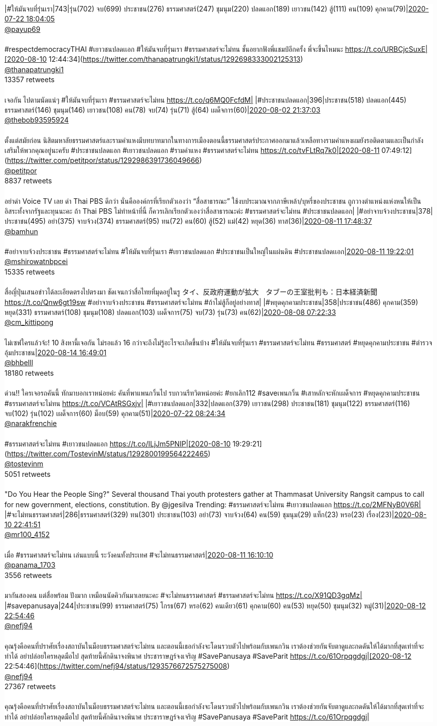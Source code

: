 |#ให้มันจบที่รุ่นเรา|743|รุ่น(702) จบ(699) ประชาชน(276) ธรรมศาสตร์(247) ชุมนุม(220) ปลดแอก(189) เยาวชน(142) สู้(111) คน(109) คุกคาม(79)|[2020-07-22 18:04:05](https://twitter.com/PAYUP69/status/1285893371181936641)<br>[@payup69](https://twitter.com/payup69)<br><br>#respectdemocracyTHAI #เยาวชนปลดเเอก #ให้มันจบที่รุ่นเรา #ธรรมศาสตร์จะไม่ทน ชั้นอยากฟังพี่แชมป์อีกครั้ง พี่จะขึ้นไหมนะ  https://t.co/URBCjcSuxE|[2020-08-10 12:44:34](https://twitter.com/thanapatrungki1/status/1292698333002125313)<br>[@thanapatrungki1](https://twitter.com/thanapatrungki1)<br>13357 retweets<br><br>เจอกัน ไปตามนัดแน่ๆ #ให้มันจบที่รุ่นเรา #ธรรมศาสตร์จะไม่ทน  https://t.co/q6MQ0FcfdM|
|#ประชาชนปลดแอก|396|ประชาชน(518) ปลดแอก(445) ธรรมศาสตร์(146) ชุมนุม(146) เยาวชน(108) คน(78) จบ(74) รุ่น(71) สู้(64) เผด็จการ(60)|[2020-08-02 21:37:03](https://twitter.com/thebob93595924/status/1289933232662695937)<br>[@thebob93595924](https://twitter.com/thebob93595924)<br><br>ตั้งแต่สมัยก่อน นิสิตมหาลัยธรรมศาสตร์และรามคำแหงมีบทบาทมากในทางการเมืองตอนนี้ธรรมศาสตร์ประกาศออกมาแล้วเหลือทางรามคำแหงผมยังรอติดตามและเป็นกำลังเสริมให้พวกคุณอยู่นะครับ #ประชาชนปลดแอก #เยาวชนปลดแอก #รามคําแหง #ธรรมศาสตร์จะไม่ทน  https://t.co/tvFLtRq7k0|[2020-08-11 07:49:12](https://twitter.com/petitpor/status/1292986391736049666)<br>[@petitpor](https://twitter.com/petitpor)<br>8837 retweets<br><br>อย่าด่า Voice TV เลย ด่า Thai PBS ดีกว่า นั่นคือองค์กรที่เรียกตัวเองว่า “สื่อสาธารณะ” ใช้งบประมาณจากภาษีเหล้า/บุหรี่ของประชาชน ถูกวางตำแหน่งแห่งหนให้เป็นอิสระทั้งจากรัฐและทุนนะคะ ถ้า Thai PBS ไม่ทำหน้าที่นี้ ก็ควรเลิกเรียกตัวเองว่าสื่อสาธารณะค่ะ #ธรรมศาสตร์จะไม่ทน #ประชาชนปลดแอก|
|#อย่าจาบจ้วงประชาชน|378|ประชาชน(495) อย่า(375) จาบจ้วง(374) ธรรมศาสตร์(95) ทน(72) คน(60) สู้(52) แม่(42) หยุด(36) ทาส(36)|[2020-08-11 17:48:37](https://twitter.com/BamHun/status/1293137239468175360)<br>[@bamhun](https://twitter.com/bamhun)<br><br>#อย่าจาบจ้วงประชาชน #ธรรมศาสตร์จะไม่ทน #ให้มันจบที่รุ่นเรา #เยาวชนปลดแอก #ประชาชนเป็นใหญ่ในแผ่นดิน #ประชาชนปลดเเอก|[2020-08-11 19:22:01](https://twitter.com/mshirowatnbpcei/status/1293160741072039939)<br>[@mshirowatnbpcei](https://twitter.com/mshirowatnbpcei)<br>15335 retweets<br><br>สื่อญี่ปุ่นเสนอข่าวได้ละเอียดตรงไปตรงมา ชัดเจนกว่าสื่อไทยที่มุดอยู่ในรู  タイ、反政府運動が拡大　タブーの王室批判も：日本経済新聞  https://t.co/Qnw6gt19sw  #อย่าจาบจ้วงประชาชน #ธรรมศาสตร์จะไม่ทน #ถ้าไม่สู้ก็อยู่อย่างทาส|
|#หยุดคุกคามประชาชน|358|ประชาชน(486) คุกคาม(359) หยุด(331) ธรรมศาสตร์(108) ชุมนุม(108) ปลดแอก(103) เผด็จการ(75) จบ(73) รุ่น(73) คน(62)|[2020-08-08 07:22:33](https://twitter.com/cm_kittipong/status/1291892519412719616)<br>[@cm_kittipong](https://twitter.com/cm_kittipong)<br><br>ไม่เซฟใครแล้วจ้ะ! 10 สิงหานี้เจอกัน ไม่รอแล้ว 16 กว่าจะถึงไม่รู้อะไรจะเกิดขึ้นบ้าง #ให้มันจบที่รุ่นเรา #ธรรมศาสตร์จะไม่ทน #ธรรมศาสตร์ #หยุดคุกคามประชาชน #ตำรวจอุ้มประชาชน|[2020-08-14 16:49:01](https://twitter.com/bhbelll/status/1294209401755058178)<br>[@bhbelll](https://twitter.com/bhbelll)<br>18180 retweets<br><br>ด่วน!! ใครเจอรถคันนี้ ทักมาบอกเราหน่อยค่ะ คันที่พาแพนกวิ้นไป รบกวนรีทวิตหน่อยค่ะ  #ยกเลิก112 #saveเพนกวิ้น #เสาหลักจะหักเผด็จการ #หยุดคุกคามประชาชน #ธรรมศาสตร์จะไม่ทน  https://t.co/VCAtRSGxjv|
|#เยาวชนปลดแอก|332|ปลดแอก(379) เยาวชน(298) ประชาชน(181) ชุมนุม(122) ธรรมศาสตร์(116) จบ(102) รุ่น(102) เผด็จการ(60) ม็อบ(59) คุกคาม(51)|[2020-07-22 08:24:34](https://twitter.com/NarakFrenchie/status/1285747532916682754)<br>[@narakfrenchie](https://twitter.com/narakfrenchie)<br><br>#ธรรมศาสตร์จะไม่ทน #เยาวชนปลดแอก  https://t.co/ILjJm5PNIP|[2020-08-10 19:29:21](https://twitter.com/TostevinM/status/1292800199564222465)<br>[@tostevinm](https://twitter.com/tostevinm)<br>5051 retweets<br><br>"Do You Hear the People Sing?" Several thousand Thai youth protesters gather at Thammasat University Rangsit campus to call for new government, elections, constitution. By @jgesilva Trending: #ธรรมศาสตร์จะไม่ทน  #เยาวชนปลดแอก  https://t.co/2MFNyB0V6R|
|#จะไม่ทนธรรมศาสตร์|286|ธรรมศาสตร์(329) ทน(301) ประชาชน(103) อย่า(73) จาบจ้วง(64) คน(59) ชุมนุม(29) แท็ก(23) หรอ(23) เรื่อง(23)|[2020-08-10 22:41:51](https://twitter.com/mr100_4152/status/1292848644299751426)<br>[@mr100_4152](https://twitter.com/mr100_4152)<br><br>เมื่อ #ธรรมศาสตร์จะไม่ทน เล่นแบบนี้  ระวังคนทั้งประเทศ #จะไม่ทนธรรมศาสตร์|[2020-08-11 16:10:10](https://twitter.com/Panama_1703/status/1293112462300950528)<br>[@panama_1703](https://twitter.com/panama_1703)<br>3556 retweets<br><br>มากันสองคน แต่สื่อพร้อม ปังมาก เหมือนนัดคิวกันมาเลยนะคะ   #จะไม่ทนธรรมศาสตร์ #ธรรมศาสตร์จะไม่ทน  https://t.co/X91QD3gqMz|
|#savepanusaya|244|ประชาชน(99) ธรรมศาสตร์(75) โกรธ(67) หรอ(62) คนเดียว(61) คุกคาม(60) คน(53) หยุด(50) ชุมนุม(32) หมู่(31)|[2020-08-12 22:54:46](https://twitter.com/nefj94/status/1293576672575275008)<br>[@nefj94](https://twitter.com/nefj94)<br><br>คุณรุ้งคือคนที่ปราศัยเรื่องสถาบันในม็อบธรรมศาสตร์จะไม่ทน และตอนนี้เธอกำลังจะโดนรวบตัวไปพร้อมกับเพนกวิน เราต้องช่วยกันจับตาดูและกดดันให้ได้มากที่สุดเท่าที่จะทำได้ อย่าปล่อยใครหลุดมือไป สุดท้ายนี้ศักดินาจงพินาศ ประชาราษฏร์จงเจริญ  #SavePanusaya #SaveParit  https://t.co/61Orpqgdgj|[2020-08-12 22:54:46](https://twitter.com/nefj94/status/1293576672575275008)<br>[@nefj94](https://twitter.com/nefj94)<br>27367 retweets<br><br>คุณรุ้งคือคนที่ปราศัยเรื่องสถาบันในม็อบธรรมศาสตร์จะไม่ทน และตอนนี้เธอกำลังจะโดนรวบตัวไปพร้อมกับเพนกวิน เราต้องช่วยกันจับตาดูและกดดันให้ได้มากที่สุดเท่าที่จะทำได้ อย่าปล่อยใครหลุดมือไป สุดท้ายนี้ศักดินาจงพินาศ ประชาราษฏร์จงเจริญ  #SavePanusaya #SaveParit  https://t.co/61Orpqgdgj|